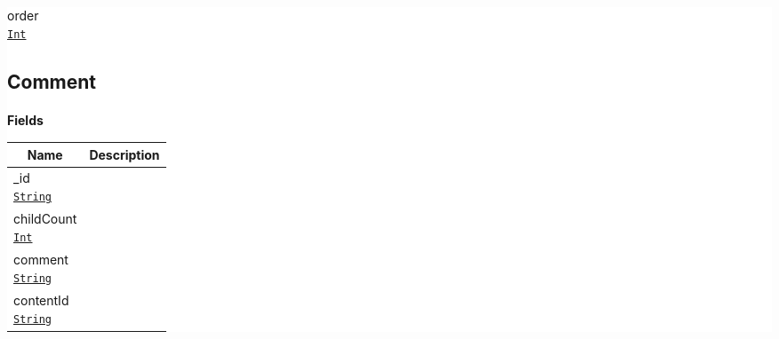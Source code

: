 </td>
</tr>
<tr>
<td>
order<br />
<a href="/docs/api/scalars#int"><code>Int</code></a>
</td>
<td>

</td>
</tr>
</tbody>
</table>

## Comment



<p style={{ marginBottom: "0.4em" }}><strong>Fields</strong></p>

<table>
<thead><tr><th>Name</th><th>Description</th></tr></thead>
<tbody>
<tr>
<td>
_id<br />
<a href="/docs/api/scalars#string"><code>String</code></a>
</td>
<td>

</td>
</tr>
<tr>
<td>
childCount<br />
<a href="/docs/api/scalars#int"><code>Int</code></a>
</td>
<td>

</td>
</tr>
<tr>
<td>
comment<br />
<a href="/docs/api/scalars#string"><code>String</code></a>
</td>
<td>

</td>
</tr>
<tr>
<td>
contentId<br />
<a href="/docs/api/scalars#string"><code>String</code></a>
</td>
<td>

